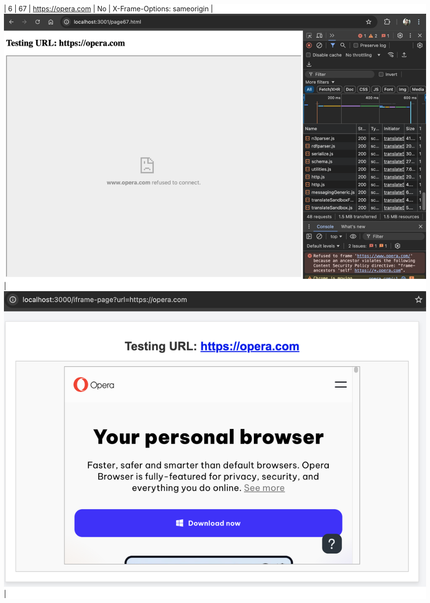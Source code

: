 | 6     | 67                   | https://opera.com       | No       | X-Frame-Options: sameorigin         | ![Opera Blocked](images/opera-blocked.png)       | ![Opera Bypassed](images/opera-render.png)       |